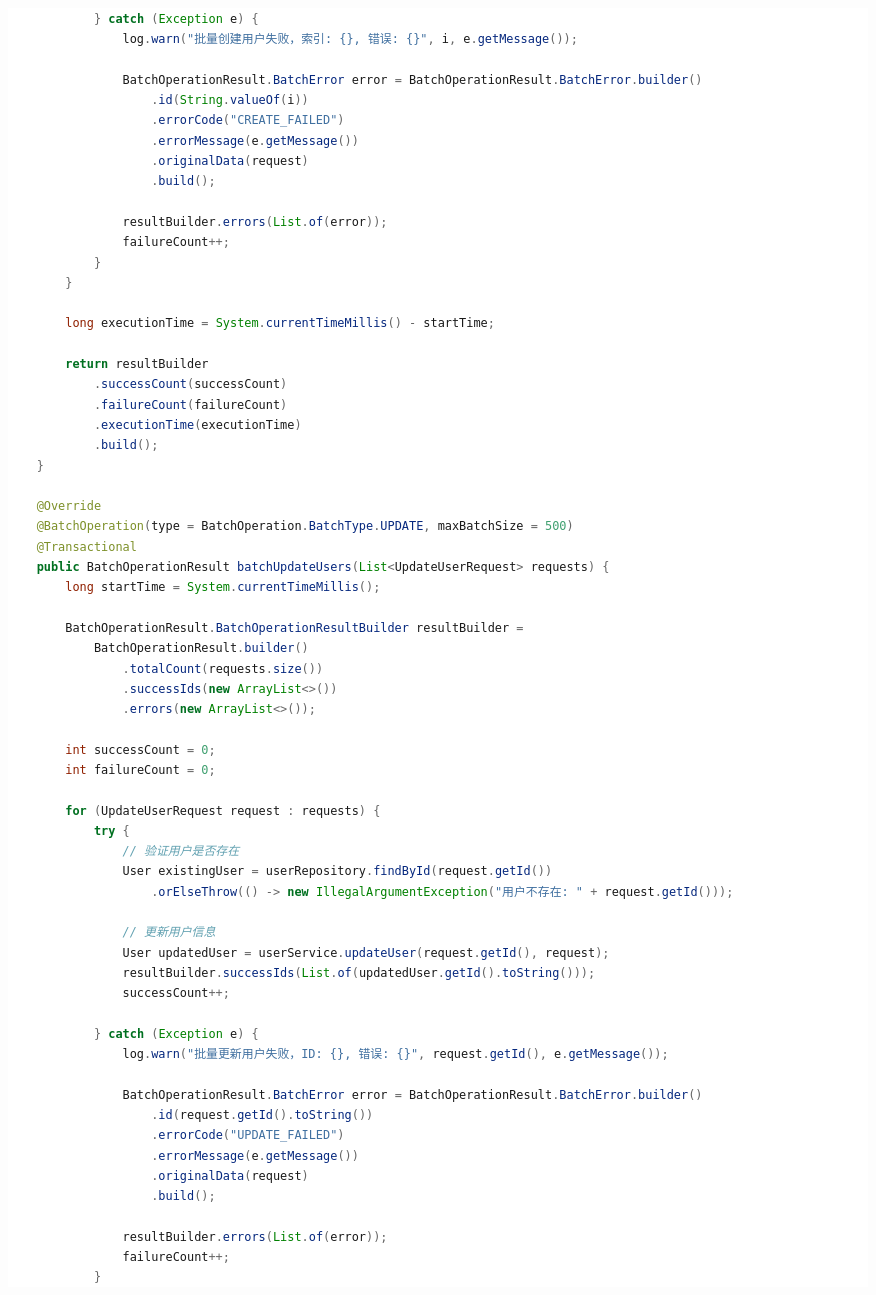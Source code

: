 ```java
            } catch (Exception e) {
                log.warn("批量创建用户失败，索引: {}, 错误: {}", i, e.getMessage());

                BatchOperationResult.BatchError error = BatchOperationResult.BatchError.builder()
                    .id(String.valueOf(i))
                    .errorCode("CREATE_FAILED")
                    .errorMessage(e.getMessage())
                    .originalData(request)
                    .build();

                resultBuilder.errors(List.of(error));
                failureCount++;
            }
        }

        long executionTime = System.currentTimeMillis() - startTime;

        return resultBuilder
            .successCount(successCount)
            .failureCount(failureCount)
            .executionTime(executionTime)
            .build();
    }

    @Override
    @BatchOperation(type = BatchOperation.BatchType.UPDATE, maxBatchSize = 500)
    @Transactional
    public BatchOperationResult batchUpdateUsers(List<UpdateUserRequest> requests) {
        long startTime = System.currentTimeMillis();

        BatchOperationResult.BatchOperationResultBuilder resultBuilder =
            BatchOperationResult.builder()
                .totalCount(requests.size())
                .successIds(new ArrayList<>())
                .errors(new ArrayList<>());

        int successCount = 0;
        int failureCount = 0;

        for (UpdateUserRequest request : requests) {
            try {
                // 验证用户是否存在
                User existingUser = userRepository.findById(request.getId())
                    .orElseThrow(() -> new IllegalArgumentException("用户不存在: " + request.getId()));

                // 更新用户信息
                User updatedUser = userService.updateUser(request.getId(), request);
                resultBuilder.successIds(List.of(updatedUser.getId().toString()));
                successCount++;

            } catch (Exception e) {
                log.warn("批量更新用户失败，ID: {}, 错误: {}", request.getId(), e.getMessage());

                BatchOperationResult.BatchError error = BatchOperationResult.BatchError.builder()
                    .id(request.getId().toString())
                    .errorCode("UPDATE_FAILED")
                    .errorMessage(e.getMessage())
                    .originalData(request)
                    .build();

                resultBuilder.errors(List.of(error));
                failureCount++;
            }
```
